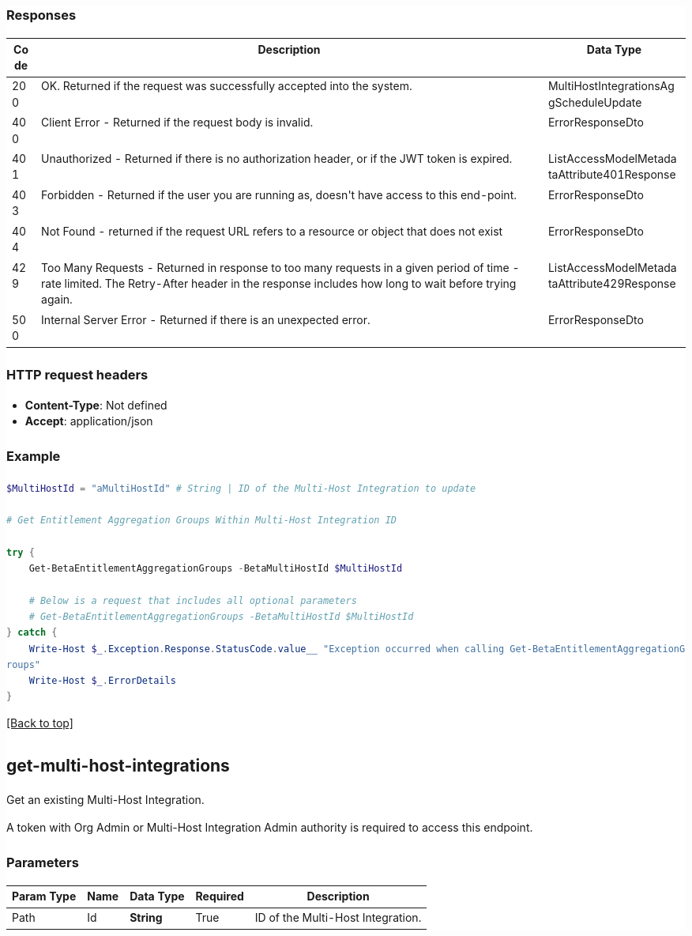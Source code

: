 ### Responses
Code | Description  | Data Type
------------- | ------------- | -------------
200 | OK. Returned if the request was successfully accepted into the system. | MultiHostIntegrationsAggScheduleUpdate
400 | Client Error - Returned if the request body is invalid. | ErrorResponseDto
401 | Unauthorized - Returned if there is no authorization header, or if the JWT token is expired. | ListAccessModelMetadataAttribute401Response
403 | Forbidden - Returned if the user you are running as, doesn&#39;t have access to this end-point. | ErrorResponseDto
404 | Not Found - returned if the request URL refers to a resource or object that does not exist | ErrorResponseDto
429 | Too Many Requests - Returned in response to too many requests in a given period of time - rate limited. The Retry-After header in the response includes how long to wait before trying again. | ListAccessModelMetadataAttribute429Response
500 | Internal Server Error - Returned if there is an unexpected error. | ErrorResponseDto

### HTTP request headers
- **Content-Type**: Not defined
- **Accept**: application/json

### Example
```powershell
$MultiHostId = "aMultiHostId" # String | ID of the Multi-Host Integration to update

# Get Entitlement Aggregation Groups Within Multi-Host Integration ID

try {
    Get-BetaEntitlementAggregationGroups -BetaMultiHostId $MultiHostId 
    
    # Below is a request that includes all optional parameters
    # Get-BetaEntitlementAggregationGroups -BetaMultiHostId $MultiHostId  
} catch {
    Write-Host $_.Exception.Response.StatusCode.value__ "Exception occurred when calling Get-BetaEntitlementAggregationGroups"
    Write-Host $_.ErrorDetails
}
```
[[Back to top]](#) 
## get-multi-host-integrations
Get an existing Multi-Host Integration. 

A token with Org Admin or Multi-Host Integration Admin authority is required to access this endpoint.

### Parameters 
Param Type | Name | Data Type | Required  | Description
------------- | ------------- | ------------- | ------------- | ------------- 
Path   | Id | **String** | True  | ID of the Multi-Host Integration.
